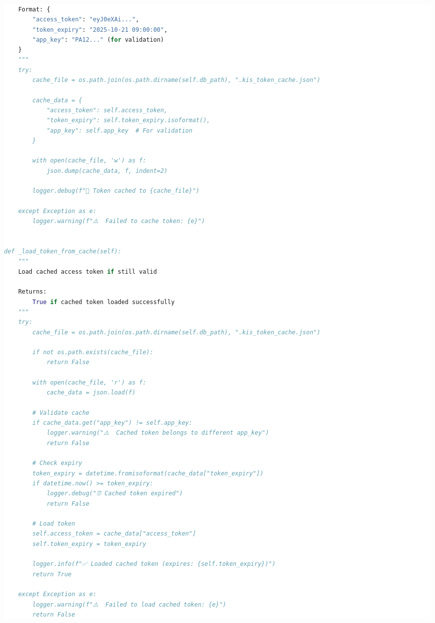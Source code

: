 ```python
    Format: {
        "access_token": "eyJ0eXAi...",
        "token_expiry": "2025-10-21 09:00:00",
        "app_key": "PA12..." (for validation)
    }
    """
    try:
        cache_file = os.path.join(os.path.dirname(self.db_path), ".kis_token_cache.json")

        cache_data = {
            "access_token": self.access_token,
            "token_expiry": self.token_expiry.isoformat(),
            "app_key": self.app_key  # For validation
        }

        with open(cache_file, 'w') as f:
            json.dump(cache_data, f, indent=2)

        logger.debug(f"💾 Token cached to {cache_file}")

    except Exception as e:
        logger.warning(f"⚠️  Failed to cache token: {e}")


def _load_token_from_cache(self):
    """
    Load cached access token if still valid

    Returns:
        True if cached token loaded successfully
    """
    try:
        cache_file = os.path.join(os.path.dirname(self.db_path), ".kis_token_cache.json")

        if not os.path.exists(cache_file):
            return False

        with open(cache_file, 'r') as f:
            cache_data = json.load(f)

        # Validate cache
        if cache_data.get("app_key") != self.app_key:
            logger.warning("⚠️  Cached token belongs to different app_key")
            return False

        # Check expiry
        token_expiry = datetime.fromisoformat(cache_data["token_expiry"])
        if datetime.now() >= token_expiry:
            logger.debug("⏰ Cached token expired")
            return False

        # Load token
        self.access_token = cache_data["access_token"]
        self.token_expiry = token_expiry

        logger.info(f"✅ Loaded cached token (expires: {self.token_expiry})")
        return True

    except Exception as e:
        logger.warning(f"⚠️  Failed to load cached token: {e}")
        return False
```
